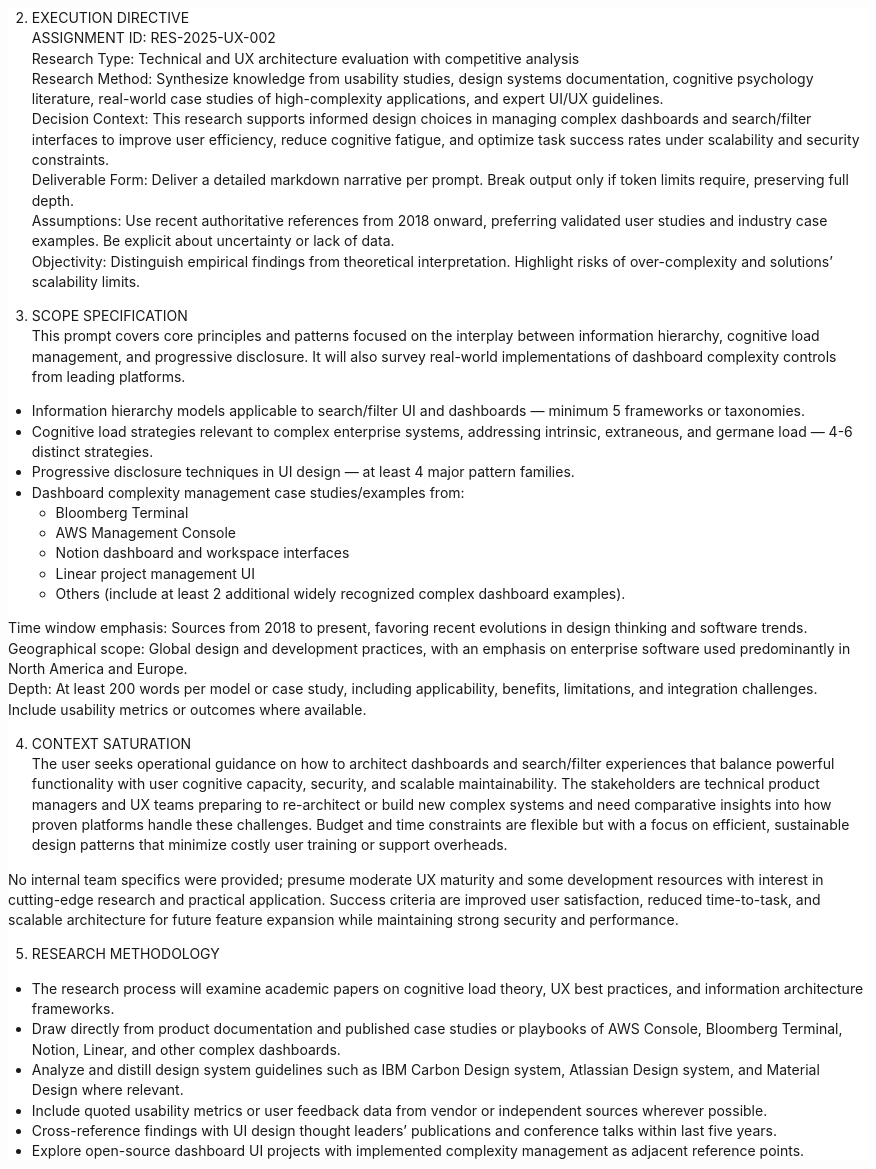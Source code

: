 2. EXECUTION DIRECTIVE  
ASSIGNMENT ID: RES-2025-UX-002  
Research Type: Technical and UX architecture evaluation with competitive analysis  
Research Method: Synthesize knowledge from usability studies, design systems documentation, cognitive psychology literature, real-world case studies of high-complexity applications, and expert UI/UX guidelines.  
Decision Context: This research supports informed design choices in managing complex dashboards and search/filter interfaces to improve user efficiency, reduce cognitive fatigue, and optimize task success rates under scalability and security constraints.  
Deliverable Form: Deliver a detailed markdown narrative per prompt. Break output only if token limits require, preserving full depth.  
Assumptions: Use recent authoritative references from 2018 onward, preferring validated user studies and industry case examples. Be explicit about uncertainty or lack of data.  
Objectivity: Distinguish empirical findings from theoretical interpretation. Highlight risks of over-complexity and solutions’ scalability limits.

3. SCOPE SPECIFICATION  
This prompt covers core principles and patterns focused on the interplay between information hierarchy, cognitive load management, and progressive disclosure. It will also survey real-world implementations of dashboard complexity controls from leading platforms.

- Information hierarchy models applicable to search/filter UI and dashboards — minimum 5 frameworks or taxonomies.  
- Cognitive load strategies relevant to complex enterprise systems, addressing intrinsic, extraneous, and germane load — 4-6 distinct strategies.  
- Progressive disclosure techniques in UI design — at least 4 major pattern families.  
- Dashboard complexity management case studies/examples from:  
  * Bloomberg Terminal  
  * AWS Management Console  
  * Notion dashboard and workspace interfaces  
  * Linear project management UI  
  * Others (include at least 2 additional widely recognized complex dashboard examples).  

Time window emphasis: Sources from 2018 to present, favoring recent evolutions in design thinking and software trends.  
Geographical scope: Global design and development practices, with an emphasis on enterprise software used predominantly in North America and Europe.  
Depth: At least 200 words per model or case study, including applicability, benefits, limitations, and integration challenges. Include usability metrics or outcomes where available.

4. CONTEXT SATURATION  
The user seeks operational guidance on how to architect dashboards and search/filter experiences that balance powerful functionality with user cognitive capacity, security, and scalable maintainability. The stakeholders are technical product managers and UX teams preparing to re-architect or build new complex systems and need comparative insights into how proven platforms handle these challenges. Budget and time constraints are flexible but with a focus on efficient, sustainable design patterns that minimize costly user training or support overheads.

No internal team specifics were provided; presume moderate UX maturity and some development resources with interest in cutting-edge research and practical application. Success criteria are improved user satisfaction, reduced time-to-task, and scalable architecture for future feature expansion while maintaining strong security and performance.

5. RESEARCH METHODOLOGY  
- The research process will examine academic papers on cognitive load theory, UX best practices, and information architecture frameworks.  
- Draw directly from product documentation and published case studies or playbooks of AWS Console, Bloomberg Terminal, Notion, Linear, and other complex dashboards.  
- Analyze and distill design system guidelines such as IBM Carbon Design system, Atlassian Design system, and Material Design where relevant.  
- Include quoted usability metrics or user feedback data from vendor or independent sources wherever possible.  
- Cross-reference findings with UI design thought leaders’ publications and conference talks within last five years.  
- Explore open-source dashboard UI projects with implemented complexity management as adjacent reference points.  
